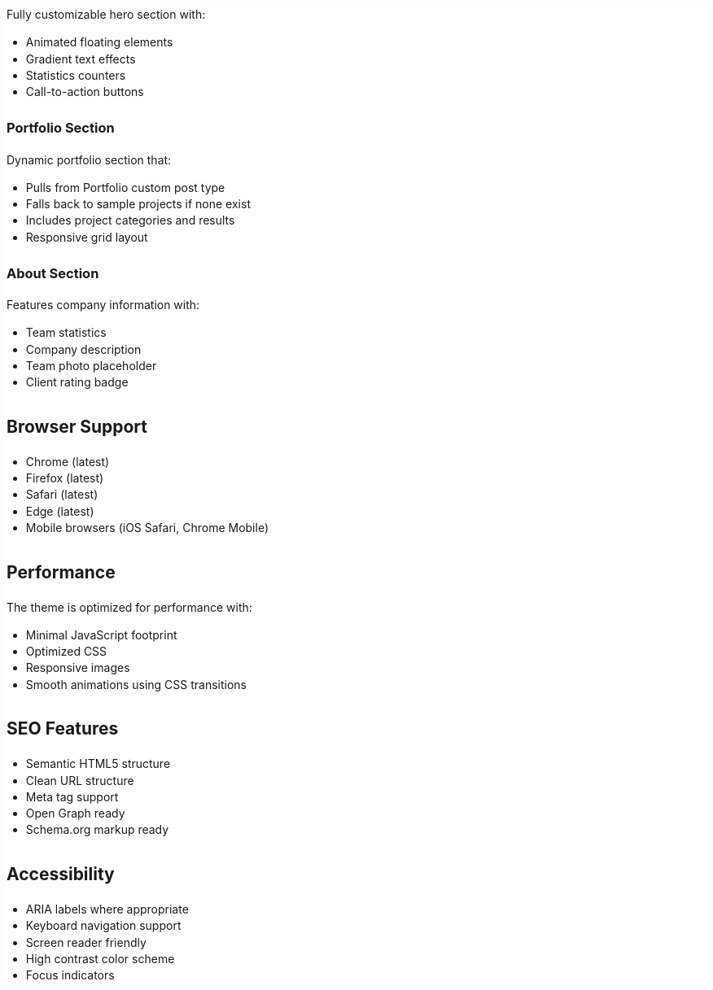 Fully customizable hero section with:
- Animated floating elements
- Gradient text effects
- Statistics counters
- Call-to-action buttons

### Portfolio Section

Dynamic portfolio section that:
- Pulls from Portfolio custom post type
- Falls back to sample projects if none exist
- Includes project categories and results
- Responsive grid layout

### About Section

Features company information with:
- Team statistics
- Company description
- Team photo placeholder
- Client rating badge

## Browser Support

- Chrome (latest)
- Firefox (latest)
- Safari (latest)
- Edge (latest)
- Mobile browsers (iOS Safari, Chrome Mobile)

## Performance

The theme is optimized for performance with:
- Minimal JavaScript footprint
- Optimized CSS
- Responsive images
- Smooth animations using CSS transitions

## SEO Features

- Semantic HTML5 structure
- Clean URL structure
- Meta tag support
- Open Graph ready
- Schema.org markup ready

## Accessibility

- ARIA labels where appropriate
- Keyboard navigation support
- Screen reader friendly
- High contrast color scheme
- Focus indicators
